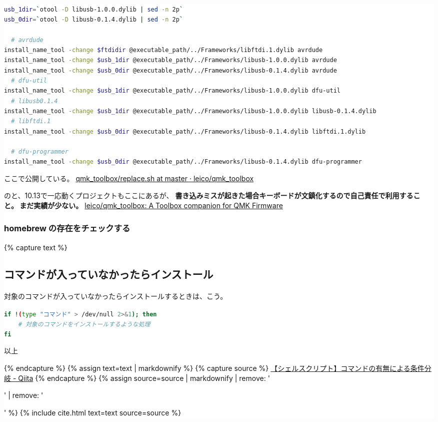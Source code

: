 ```sh
usb_1dir=`otool -D libusb-1.0.0.dylib | sed -n 2p`
usb_0dir=`otool -D libusb-0.1.4.dylib | sed -n 2p`

  # avrdude
install_name_tool -change $ftdidir @executable_path/../Frameworks/libftdi.1.dylib avrdude 
install_name_tool -change $usb_1dir @executable_path/../Frameworks/libusb-1.0.0.dylib avrdude 
install_name_tool -change $usb_0dir @executable_path/../Frameworks/libusb-0.1.4.dylib avrdude 
  # dfu-util
install_name_tool -change $usb_1dir @executable_path/../Frameworks/libusb-1.0.0.dylib dfu-util
  # libusb0.1.4
install_name_tool -change $usb_1dir @executable_path/../Frameworks/libusb-1.0.0.dylib libusb-0.1.4.dylib
  # libftdi.1
install_name_tool -change $usb_0dir @executable_path/../Frameworks/libusb-0.1.4.dylib libftdi.1.dylib

  # dfu-programmer
install_name_tool -change $usb_0dir @executable_path/../Frameworks/libusb-0.1.4.dylib dfu-programmer
```

ここで公開している。
[qmk_toolbox/replace.sh at master · leico/qmk_toolbox](https://github.com/leico/qmk_toolbox/blob/master/osx/replace.sh)

のと、10.13で一応動くプロジェクトもここにあるが、 **書き込みミスが起きた場合キーボードが文鎮化するので自己責任で利用すること。
まだ実績が少ない。**
[leico/qmk_toolbox: A Toolbox companion for QMK Firmware](https://github.com/leico/qmk_toolbox)



### homebrew の存在をチェックする

{% capture text %}

## コマンドが入っていなかったらインストール

対象のコマンドが入っていなかったらインストールするときは、こう。

```sh
if !(type "コマンド" > /dev/null 2>&1); then
    # 対象のコマンドをインストールするような処理
fi
```

以上

{% endcapture %}
{% assign text=text | markdownify %}
{% capture source %}
[【シェルスクリプト】コマンドの有無による条件分岐 - Qiita](https://qiita.com/8ayac/items/b6b6f0a385d08659316b)
{% endcapture %}
{% assign source=source | markdownify | remove: '<p>' | remove: '</p>' %}
{% include cite.html text=text source=source %}
